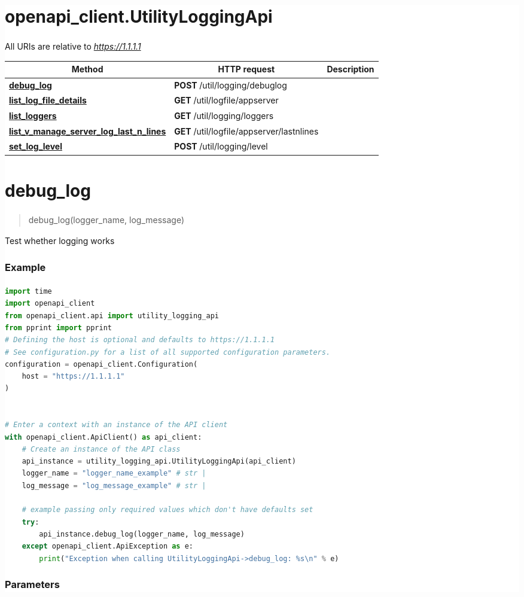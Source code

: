 # openapi_client.UtilityLoggingApi

All URIs are relative to *https://1.1.1.1*

Method | HTTP request | Description
------------- | ------------- | -------------
[**debug_log**](UtilityLoggingApi.md#debug_log) | **POST** /util/logging/debuglog | 
[**list_log_file_details**](UtilityLoggingApi.md#list_log_file_details) | **GET** /util/logfile/appserver | 
[**list_loggers**](UtilityLoggingApi.md#list_loggers) | **GET** /util/logging/loggers | 
[**list_v_manage_server_log_last_n_lines**](UtilityLoggingApi.md#list_v_manage_server_log_last_n_lines) | **GET** /util/logfile/appserver/lastnlines | 
[**set_log_level**](UtilityLoggingApi.md#set_log_level) | **POST** /util/logging/level | 


# **debug_log**
> debug_log(logger_name, log_message)



Test whether logging works

### Example


```python
import time
import openapi_client
from openapi_client.api import utility_logging_api
from pprint import pprint
# Defining the host is optional and defaults to https://1.1.1.1
# See configuration.py for a list of all supported configuration parameters.
configuration = openapi_client.Configuration(
    host = "https://1.1.1.1"
)


# Enter a context with an instance of the API client
with openapi_client.ApiClient() as api_client:
    # Create an instance of the API class
    api_instance = utility_logging_api.UtilityLoggingApi(api_client)
    logger_name = "logger_name_example" # str | 
    log_message = "log_message_example" # str | 

    # example passing only required values which don't have defaults set
    try:
        api_instance.debug_log(logger_name, log_message)
    except openapi_client.ApiException as e:
        print("Exception when calling UtilityLoggingApi->debug_log: %s\n" % e)
```


### Parameters
